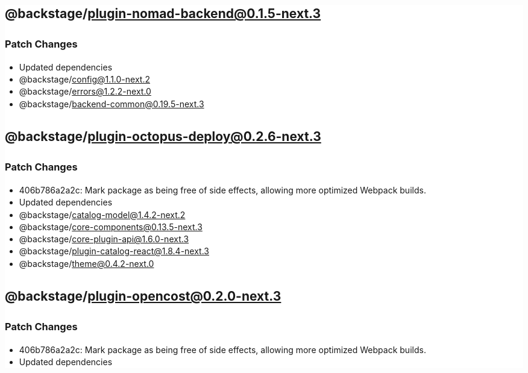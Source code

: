 ## @backstage/plugin-nomad-backend@0.1.5-next.3

### Patch Changes

- Updated dependencies
 - @backstage/config@1.1.0-next.2
 - @backstage/errors@1.2.2-next.0
 - @backstage/backend-common@0.19.5-next.3

## @backstage/plugin-octopus-deploy@0.2.6-next.3

### Patch Changes

- 406b786a2a2c: Mark package as being free of side effects, allowing more optimized Webpack builds.
- Updated dependencies
 - @backstage/catalog-model@1.4.2-next.2
 - @backstage/core-components@0.13.5-next.3
 - @backstage/core-plugin-api@1.6.0-next.3
 - @backstage/plugin-catalog-react@1.8.4-next.3
 - @backstage/theme@0.4.2-next.0

## @backstage/plugin-opencost@0.2.0-next.3

### Patch Changes

- 406b786a2a2c: Mark package as being free of side effects, allowing more optimized Webpack builds.
- Updated dependencies
